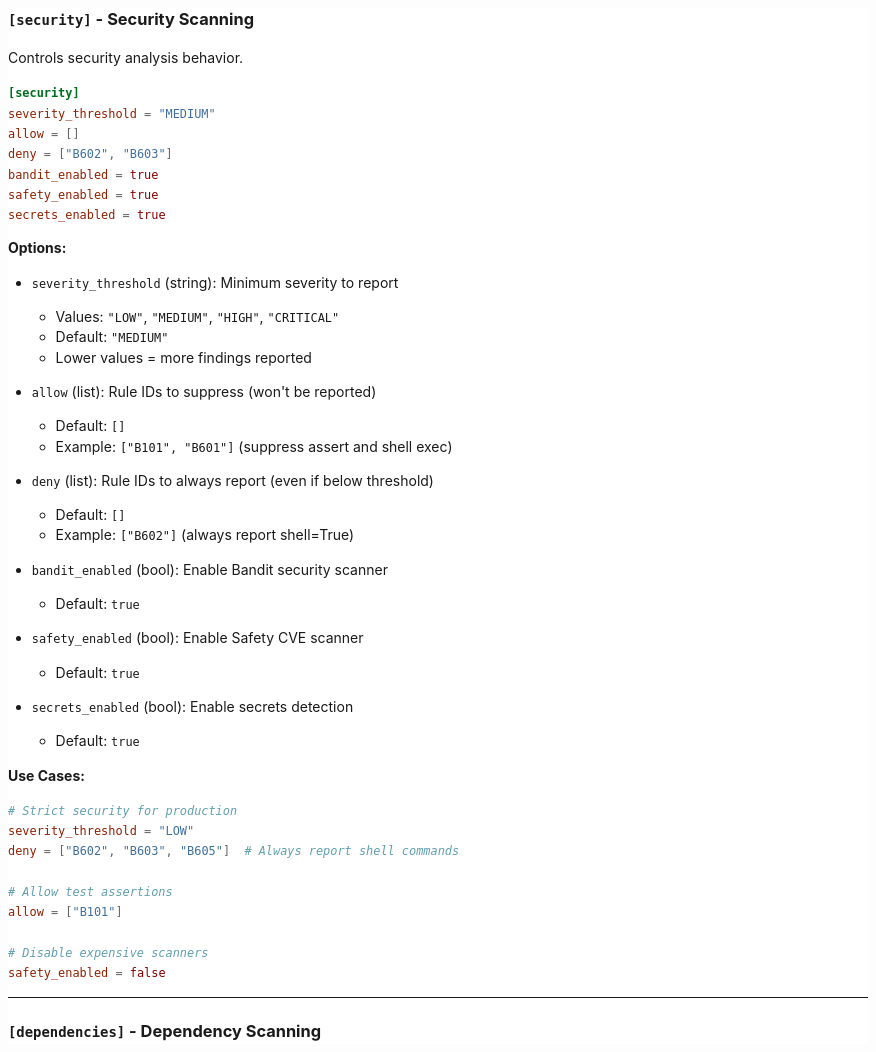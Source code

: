 
### `[security]` - Security Scanning

Controls security analysis behavior.

```toml
[security]
severity_threshold = "MEDIUM"
allow = []
deny = ["B602", "B603"]
bandit_enabled = true
safety_enabled = true
secrets_enabled = true
```

**Options:**

- `severity_threshold` (string): Minimum severity to report
  - Values: `"LOW"`, `"MEDIUM"`, `"HIGH"`, `"CRITICAL"`
  - Default: `"MEDIUM"`
  - Lower values = more findings reported

- `allow` (list): Rule IDs to suppress (won't be reported)
  - Default: `[]`
  - Example: `["B101", "B601"]` (suppress assert and shell exec)

- `deny` (list): Rule IDs to always report (even if below threshold)
  - Default: `[]`
  - Example: `["B602"]` (always report shell=True)

- `bandit_enabled` (bool): Enable Bandit security scanner
  - Default: `true`

- `safety_enabled` (bool): Enable Safety CVE scanner
  - Default: `true`

- `secrets_enabled` (bool): Enable secrets detection
  - Default: `true`

**Use Cases:**

```toml
# Strict security for production
severity_threshold = "LOW"
deny = ["B602", "B603", "B605"]  # Always report shell commands

# Allow test assertions
allow = ["B101"]

# Disable expensive scanners
safety_enabled = false
```

---

### `[dependencies]` - Dependency Scanning
